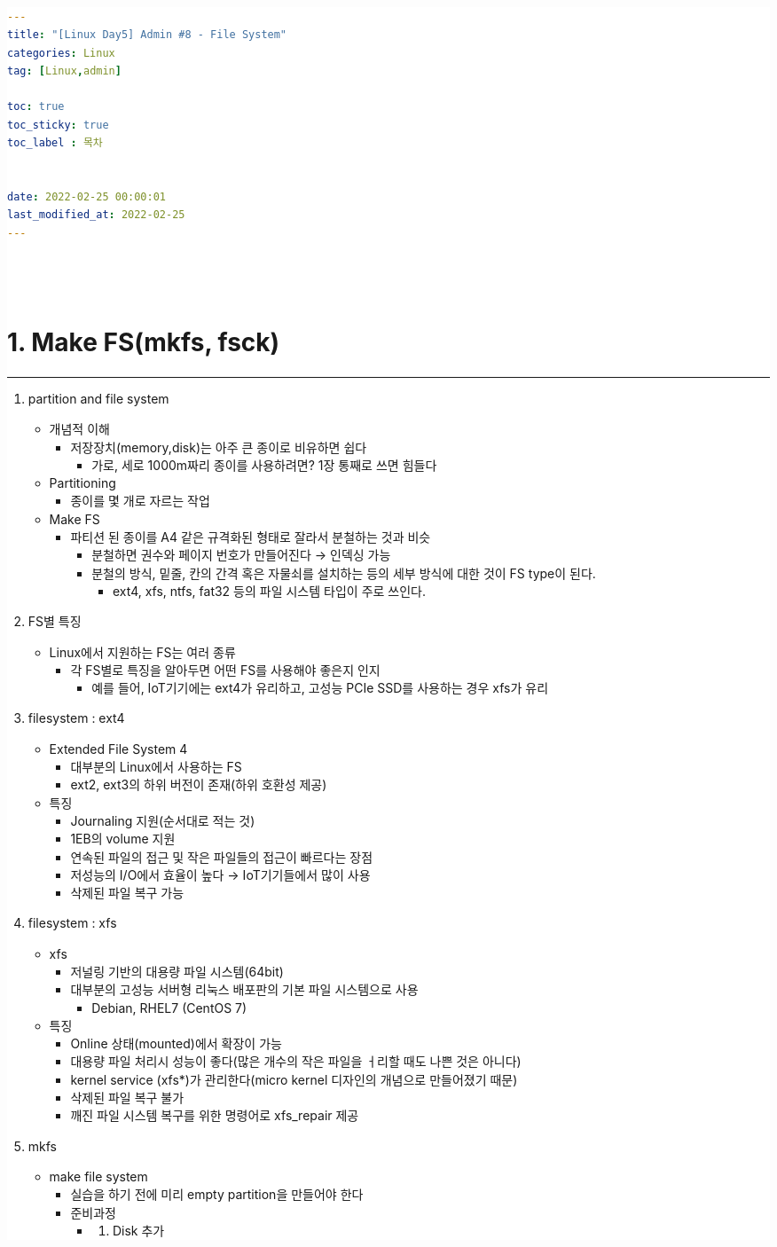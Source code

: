 ```yaml
---
title: "[Linux Day5] Admin #8 - File System"
categories: Linux
tag: [Linux,admin]

toc: true
toc_sticky: true
toc_label : 목차


date: 2022-02-25 00:00:01
last_modified_at: 2022-02-25
---
```

<br>
<br>

# 1. Make FS(mkfs, fsck)
---
1. partition and file system
	* 개념적 이해
		- 저장장치(memory,disk)는 아주 큰 종이로 비유하면 쉽다
			+ 가로, 세로 1000m짜리 종이를 사용하려면? 1장 통째로 쓰면 힘들다
	* Partitioning
		- 종이를 몇 개로 자르는 작업
	* Make FS
		- 파티션 된 종이를 A4 같은 규격화된 형태로 잘라서 분철하는 것과 비슷
			+ 분철하면 권수와 페이지 번호가 만들어진다 → 인덱싱 가능
			+ 분철의 방식, 밑줄, 칸의 간격 혹은 자물쇠를 설치하는 등의 세부 방식에 대한 것이 FS type이 된다.
				* ext4, xfs, ntfs, fat32 등의 파일 시스템 타입이 주로 쓰인다.

2. FS별 특징
	* Linux에서 지원하는 FS는 여러 종류
		- 각 FS별로 특징을 알아두면 어떤 FS를 사용해야 좋은지 인지
			+ 예를 들어, IoT기기에는 ext4가 유리하고, 고성능 PCIe SSD를 사용하는 경우 xfs가 유리

3. filesystem : ext4
	* Extended File System 4
		- 대부분의 Linux에서 사용하는 FS
		- ext2, ext3의 하위 버전이 존재(하위 호환성 제공)
	* 특징
		- Journaling 지원(순서대로 적는 것)
		- 1EB의 volume 지원
		- 연속된 파일의 접근 및 작은 파일들의 접근이 빠르다는 장점
		- 저성능의 I/O에서 효율이 높다 → IoT기기들에서 많이 사용
		- 삭제된 파일 복구 가능
4. filesystem : xfs
	* xfs
		- 저널링 기반의 대용량 파일 시스템(64bit)
		- 대부분의 고성능 서버형 리눅스 배포판의 기본 파일 시스템으로 사용
			+ Debian, RHEL7 (CentOS 7)
	* 특징
		- Online 상태(mounted)에서 확장이 가능
		- 대용량 파일 처리시 성능이 좋다(많은 개수의 작은 파일을 ㅓ리할 때도 나쁜 것은 아니다)
		- kernel service (xfs*)가 관리한다(micro kernel 디자인의 개념으로 만들어졌기 때문)
		- 삭제된 파일 복구 불가
		- 깨진 파일 시스템 복구를 위한 명령어로 xfs_repair 제공
5. mkfs
	* make file system
		- 실습을 하기 전에 미리 empty partition을 만들어야 한다
		- 준비과정
			+ 1. Disk 추가